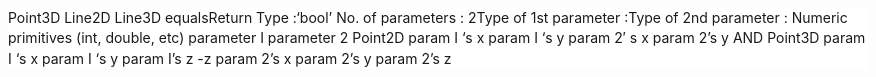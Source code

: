    <td width="140">Point3D</td>

  </tr>

  <tr>

   <td width="140">Line2D</td>

  </tr>

  <tr>

   <td width="140">Line3D</td>

  </tr>

  <tr>

   <td width="95"></td>

   <td width="195"></td>

   <td width="140"></td>

   <td width="118"></td>

   <td colspan="2" width="159"></td>

  </tr>

  <tr>

   <td rowspan="5" width="95">equalsReturn Type :‘bool’</td>

   <td rowspan="5" width="195">No. of parameters : 2Type of 1st parameter :Type of 2nd parameter :</td>

   <td width="140">Numeric primitives (int, double, etc)</td>

   <td width="118">parameter I</td>

   <td colspan="2" width="159">parameter 2</td>

  </tr>

  <tr>

   <td width="140">Point2D</td>

   <td width="118">param I ‘s x param I ‘s y</td>

   <td width="105">param 2′ s x param 2’s y</td>

   <td width="54">AND</td>

  </tr>

  <tr>

   <td width="140">Point3D</td>

   <td width="118">param I ‘s x param I ‘s y param I’s z -z</td>

   <td width="105">param 2’s x param 2’s y param 2’s z</td>

